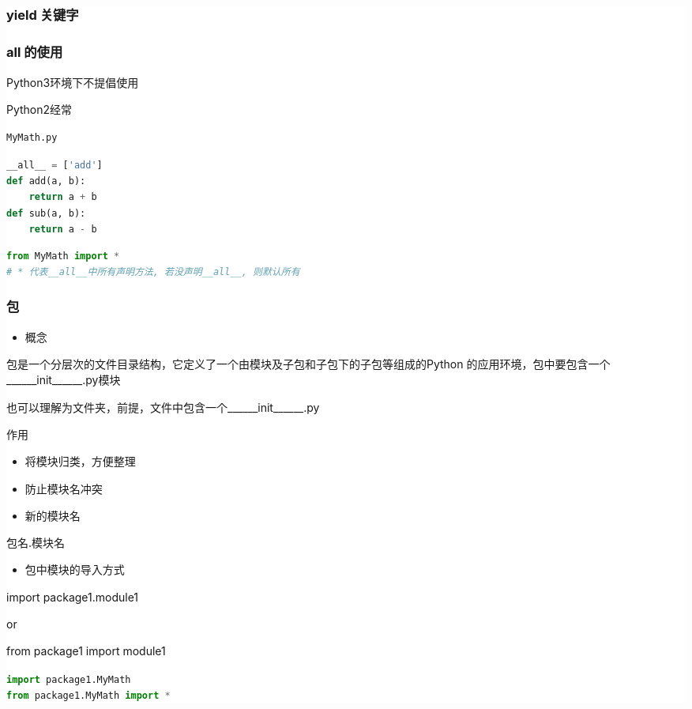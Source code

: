 

### yield 关键字



### ____all____ 的使用

Python3环境下不提倡使用

Python2经常

`MyMath.py`

```python
__all__ = ['add']
def add(a, b):
	return a + b
def sub(a, b):
    return a - b
```

```python
from MyMath import *
# * 代表__all__中所有声明方法, 若没声明__all__, 则默认所有
```



### 包

- 概念

包是一个分层次的文件目录结构，它定义了一个由模块及子包和子包下的子包等组成的Python 的应用环境，包中要包含一个______init______.py模块

也可以理解为文件夹，前提，文件中包含一个______init______.py

作用

- 将模块归类，方便整理
- 防止模块名冲突



- 新的模块名

包名.模块名



- 包中模块的导入方式

import package1.module1

or

from package1 import module1



```python
import package1.MyMath
from package1.MyMath import *
```
